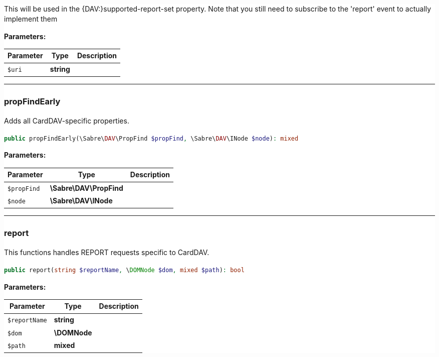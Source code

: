 This will be used in the {DAV:}supported-report-set property.
Note that you still need to subscribe to the 'report' event to actually
implement them






**Parameters:**

| Parameter | Type | Description |
|-----------|------|-------------|
| `$uri` | **string** |  |





***

### propFindEarly

Adds all CardDAV-specific properties.

```php
public propFindEarly(\Sabre\DAV\PropFind $propFind, \Sabre\DAV\INode $node): mixed
```








**Parameters:**

| Parameter | Type | Description |
|-----------|------|-------------|
| `$propFind` | **\Sabre\DAV\PropFind** |  |
| `$node` | **\Sabre\DAV\INode** |  |





***

### report

This functions handles REPORT requests specific to CardDAV.

```php
public report(string $reportName, \DOMNode $dom, mixed $path): bool
```








**Parameters:**

| Parameter | Type | Description |
|-----------|------|-------------|
| `$reportName` | **string** |  |
| `$dom` | **\DOMNode** |  |
| `$path` | **mixed** |  |
